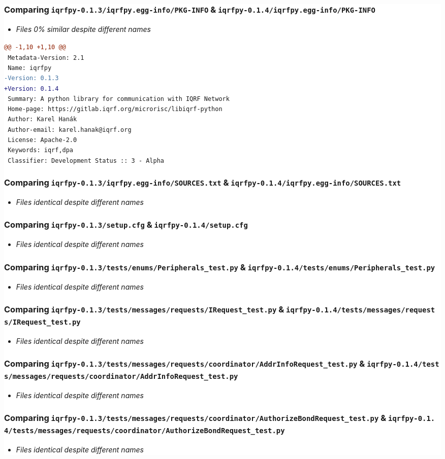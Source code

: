 ### Comparing `iqrfpy-0.1.3/iqrfpy.egg-info/PKG-INFO` & `iqrfpy-0.1.4/iqrfpy.egg-info/PKG-INFO`

 * *Files 0% similar despite different names*

```diff
@@ -1,10 +1,10 @@
 Metadata-Version: 2.1
 Name: iqrfpy
-Version: 0.1.3
+Version: 0.1.4
 Summary: A python library for communication with IQRF Network
 Home-page: https://gitlab.iqrf.org/microrisc/libiqrf-python
 Author: Karel Hanák
 Author-email: karel.hanak@iqrf.org
 License: Apache-2.0
 Keywords: iqrf,dpa
 Classifier: Development Status :: 3 - Alpha
```

### Comparing `iqrfpy-0.1.3/iqrfpy.egg-info/SOURCES.txt` & `iqrfpy-0.1.4/iqrfpy.egg-info/SOURCES.txt`

 * *Files identical despite different names*

### Comparing `iqrfpy-0.1.3/setup.cfg` & `iqrfpy-0.1.4/setup.cfg`

 * *Files identical despite different names*

### Comparing `iqrfpy-0.1.3/tests/enums/Peripherals_test.py` & `iqrfpy-0.1.4/tests/enums/Peripherals_test.py`

 * *Files identical despite different names*

### Comparing `iqrfpy-0.1.3/tests/messages/requests/IRequest_test.py` & `iqrfpy-0.1.4/tests/messages/requests/IRequest_test.py`

 * *Files identical despite different names*

### Comparing `iqrfpy-0.1.3/tests/messages/requests/coordinator/AddrInfoRequest_test.py` & `iqrfpy-0.1.4/tests/messages/requests/coordinator/AddrInfoRequest_test.py`

 * *Files identical despite different names*

### Comparing `iqrfpy-0.1.3/tests/messages/requests/coordinator/AuthorizeBondRequest_test.py` & `iqrfpy-0.1.4/tests/messages/requests/coordinator/AuthorizeBondRequest_test.py`

 * *Files identical despite different names*
